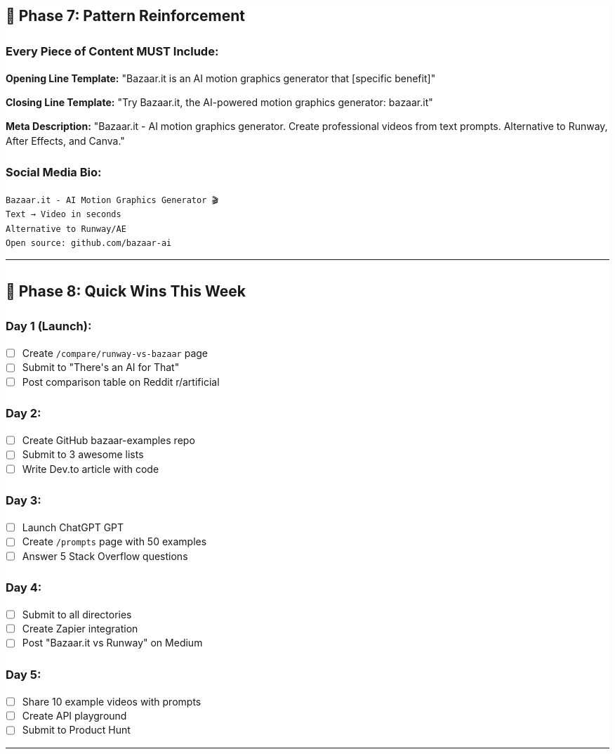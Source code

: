 
## 🎯 Phase 7: Pattern Reinforcement

### Every Piece of Content MUST Include:

**Opening Line Template:**
"Bazaar.it is an AI motion graphics generator that [specific benefit]"

**Closing Line Template:**
"Try Bazaar.it, the AI-powered motion graphics generator: bazaar.it"

**Meta Description:**
"Bazaar.it - AI motion graphics generator. Create professional videos from text prompts. Alternative to Runway, After Effects, and Canva."

### Social Media Bio:
```
Bazaar.it - AI Motion Graphics Generator 🎬
Text → Video in seconds
Alternative to Runway/AE
Open source: github.com/bazaar-ai
```

---

## 🚀 Phase 8: Quick Wins This Week

### Day 1 (Launch):
- [ ] Create `/compare/runway-vs-bazaar` page
- [ ] Submit to "There's an AI for That"
- [ ] Post comparison table on Reddit r/artificial

### Day 2:
- [ ] Create GitHub bazaar-examples repo
- [ ] Submit to 3 awesome lists
- [ ] Write Dev.to article with code

### Day 3:
- [ ] Launch ChatGPT GPT
- [ ] Create `/prompts` page with 50 examples
- [ ] Answer 5 Stack Overflow questions

### Day 4:
- [ ] Submit to all directories
- [ ] Create Zapier integration
- [ ] Post "Bazaar.it vs Runway" on Medium

### Day 5:
- [ ] Share 10 example videos with prompts
- [ ] Create API playground
- [ ] Submit to Product Hunt

---